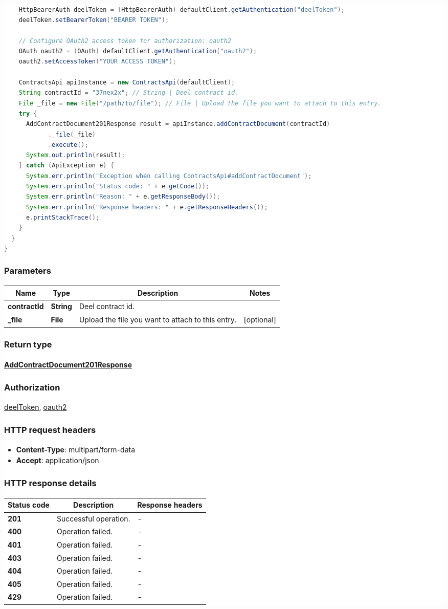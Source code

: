 ```java
    HttpBearerAuth deelToken = (HttpBearerAuth) defaultClient.getAuthentication("deelToken");
    deelToken.setBearerToken("BEARER TOKEN");

    // Configure OAuth2 access token for authorization: oauth2
    OAuth oauth2 = (OAuth) defaultClient.getAuthentication("oauth2");
    oauth2.setAccessToken("YOUR ACCESS TOKEN");

    ContractsApi apiInstance = new ContractsApi(defaultClient);
    String contractId = "37nex2x"; // String | Deel contract id.
    File _file = new File("/path/to/file"); // File | Upload the file you want to attach to this entry.
    try {
      AddContractDocument201Response result = apiInstance.addContractDocument(contractId)
            ._file(_file)
            .execute();
      System.out.println(result);
    } catch (ApiException e) {
      System.err.println("Exception when calling ContractsApi#addContractDocument");
      System.err.println("Status code: " + e.getCode());
      System.err.println("Reason: " + e.getResponseBody());
      System.err.println("Response headers: " + e.getResponseHeaders());
      e.printStackTrace();
    }
  }
}
```

### Parameters

| Name | Type | Description  | Notes |
|------------- | ------------- | ------------- | -------------|
| **contractId** | **String**| Deel contract id. | |
| **_file** | **File**| Upload the file you want to attach to this entry. | [optional] |

### Return type

[**AddContractDocument201Response**](AddContractDocument201Response.md)

### Authorization

[deelToken](../README.md#deelToken), [oauth2](../README.md#oauth2)

### HTTP request headers

 - **Content-Type**: multipart/form-data
 - **Accept**: application/json

### HTTP response details
| Status code | Description | Response headers |
|-------------|-------------|------------------|
| **201** | Successful operation. |  -  |
| **400** | Operation failed. |  -  |
| **401** | Operation failed. |  -  |
| **403** | Operation failed. |  -  |
| **404** | Operation failed. |  -  |
| **405** | Operation failed. |  -  |
| **429** | Operation failed. |  -  |